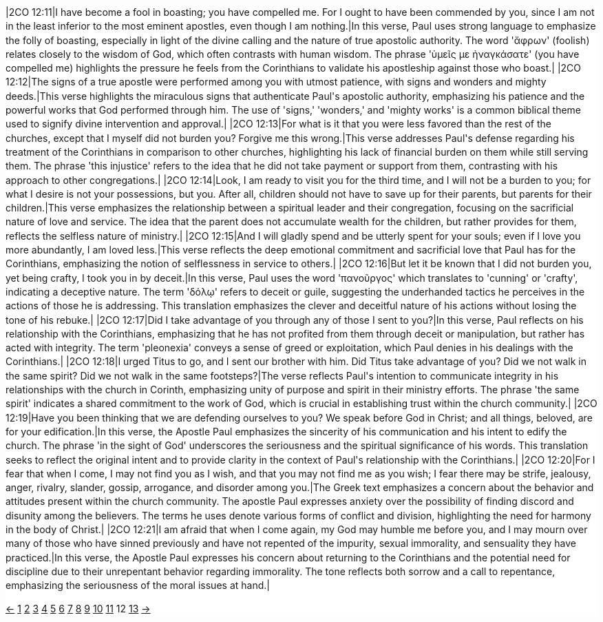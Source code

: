 |2CO 12:11|I have become a fool in boasting; you have compelled me. For I ought to have been commended by you, since I am not in the least inferior to the most eminent apostles, even though I am nothing.|In this verse, Paul uses strong language to emphasize the folly of boasting, especially in light of the divine calling and the nature of true apostolic authority. The word 'ἄφρων' (foolish) relates closely to the wisdom of God, which often contrasts with human wisdom. The phrase 'ὑμεῖς με ἠναγκάσατε' (you have compelled me) highlights the pressure he feels from the Corinthians to validate his apostleship against those who boast.|
|2CO 12:12|The signs of a true apostle were performed among you with utmost patience, with signs and wonders and mighty deeds.|This verse highlights the miraculous signs that authenticate Paul's apostolic authority, emphasizing his patience and the powerful works that God performed through him. The use of 'signs,' 'wonders,' and 'mighty works' is a common biblical theme used to signify divine intervention and approval.|
|2CO 12:13|For what is it that you were less favored than the rest of the churches, except that I myself did not burden you? Forgive me this wrong.|This verse addresses Paul's defense regarding his treatment of the Corinthians in comparison to other churches, highlighting his lack of financial burden on them while still serving them. The phrase 'this injustice' refers to the idea that he did not take payment or support from them, contrasting with his approach to other congregations.|
|2CO 12:14|Look, I am ready to visit you for the third time, and I will not be a burden to you; for what I desire is not your possessions, but you. After all, children should not have to save up for their parents, but parents for their children.|This verse emphasizes the relationship between a spiritual leader and their congregation, focusing on the sacrificial nature of love and service. The idea that the parent does not accumulate wealth for the children, but rather provides for them, reflects the selfless nature of ministry.|
|2CO 12:15|And I will gladly spend and be utterly spent for your souls; even if I love you more abundantly, I am loved less.|This verse reflects the deep emotional commitment and sacrificial love that Paul has for the Corinthians, emphasizing the notion of selflessness in service to others.|
|2CO 12:16|But let it be known that I did not burden you, yet being crafty, I took you in by deceit.|In this verse, Paul uses the word 'πανοῦργος' which translates to 'cunning' or 'crafty', indicating a deceptive nature. The term 'δόλῳ' refers to deceit or guile, suggesting the underhanded tactics he perceives in the actions of those he is addressing. This translation emphasizes the clever and deceitful nature of his actions without losing the tone of his rebuke.|
|2CO 12:17|Did I take advantage of you through any of those I sent to you?|In this verse, Paul reflects on his relationship with the Corinthians, emphasizing that he has not profited from them through deceit or manipulation, but rather has acted with integrity. The term 'pleonexia' conveys a sense of greed or exploitation, which Paul denies in his dealings with the Corinthians.|
|2CO 12:18|I urged Titus to go, and I sent our brother with him. Did Titus take advantage of you? Did we not walk in the same spirit? Did we not walk in the same footsteps?|The verse reflects Paul's intention to communicate integrity in his relationships with the church in Corinth, emphasizing unity of purpose and spirit in their ministry efforts. The phrase 'the same spirit' indicates a shared commitment to the work of God, which is crucial in establishing trust within the church community.|
|2CO 12:19|Have you been thinking that we are defending ourselves to you? We speak before God in Christ; and all things, beloved, are for your edification.|In this verse, the Apostle Paul emphasizes the sincerity of his communication and his intent to edify the church. The phrase 'in the sight of God' underscores the seriousness and the spiritual significance of his words. This translation seeks to reflect the original intent and to provide clarity in the context of Paul's relationship with the Corinthians.|
|2CO 12:20|For I fear that when I come, I may not find you as I wish, and that you may not find me as you wish; I fear there may be strife, jealousy, anger, rivalry, slander, gossip, arrogance, and disorder among you.|The Greek text emphasizes a concern about the behavior and attitudes present within the church community. The apostle Paul expresses anxiety over the possibility of finding discord and disunity among the believers. The terms he uses denote various forms of conflict and division, highlighting the need for harmony in the body of Christ.|
|2CO 12:21|I am afraid that when I come again, my God may humble me before you, and I may mourn over many of those who have sinned previously and have not repented of the impurity, sexual immorality, and sensuality they have practiced.|In this verse, the Apostle Paul expresses his concern about returning to the Corinthians and the potential need for discipline due to their unrepentant behavior regarding immorality. The tone reflects both sorrow and a call to repentance, emphasizing the seriousness of the moral issues at hand.|


[<-](./chapter_11.md) [1](./chapter_1.md) [2](./chapter_2.md) [3](./chapter_3.md) [4](./chapter_4.md) [5](./chapter_5.md) [6](./chapter_6.md) [7](./chapter_7.md) [8](./chapter_8.md) [9](./chapter_9.md) [10](./chapter_10.md) [11](./chapter_11.md) 12 [13](./chapter_13.md) [->](./chapter_13.md)